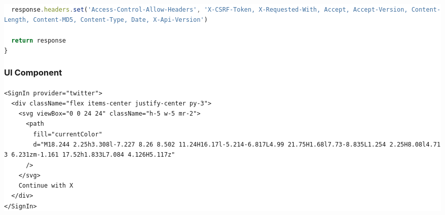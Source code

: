 ```typescript
  response.headers.set('Access-Control-Allow-Headers', 'X-CSRF-Token, X-Requested-With, Accept, Accept-Version, Content-Length, Content-MD5, Content-Type, Date, X-Api-Version')

  return response
}
```

### UI Component

```tsx
<SignIn provider="twitter">
  <div className="flex items-center justify-center py-3">
    <svg viewBox="0 0 24 24" className="h-5 w-5 mr-2">
      <path
        fill="currentColor"
        d="M18.244 2.25h3.308l-7.227 8.26 8.502 11.24H16.17l-5.214-6.817L4.99 21.75H1.68l7.73-8.835L1.254 2.25H8.08l4.713 6.231zm-1.161 17.52h1.833L7.084 4.126H5.117z"
      />
    </svg>
    Continue with X
  </div>
</SignIn>
```
